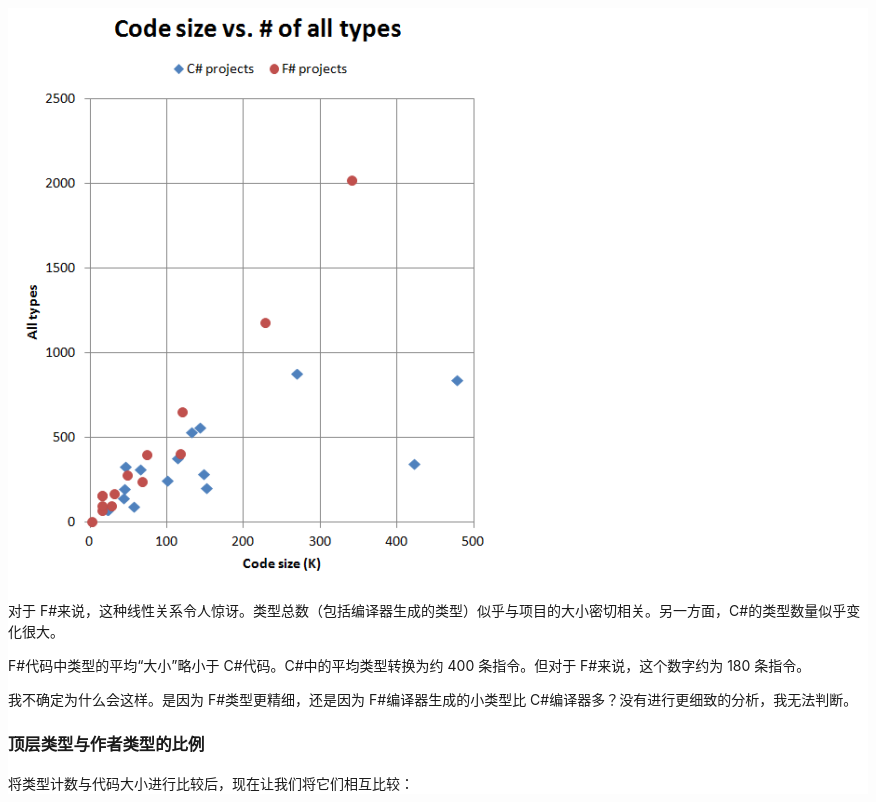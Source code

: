 ![](img/Metrics_CodeSize_AllTypes.png)

对于 F#来说，这种线性关系令人惊讶。类型总数（包括编译器生成的类型）似乎与项目的大小密切相关。另一方面，C#的类型数量似乎变化很大。

F#代码中类型的平均“大小”略小于 C#代码。C#中的平均类型转换为约 400 条指令。但对于 F#来说，这个数字约为 180 条指令。

我不确定为什么会这样。是因为 F#类型更精细，还是因为 F#编译器生成的小类型比 C#编译器多？没有进行更细致的分析，我无法判断。

### 顶层类型与作者类型的比例

将类型计数与代码大小进行比较后，现在让我们将它们相互比较：
